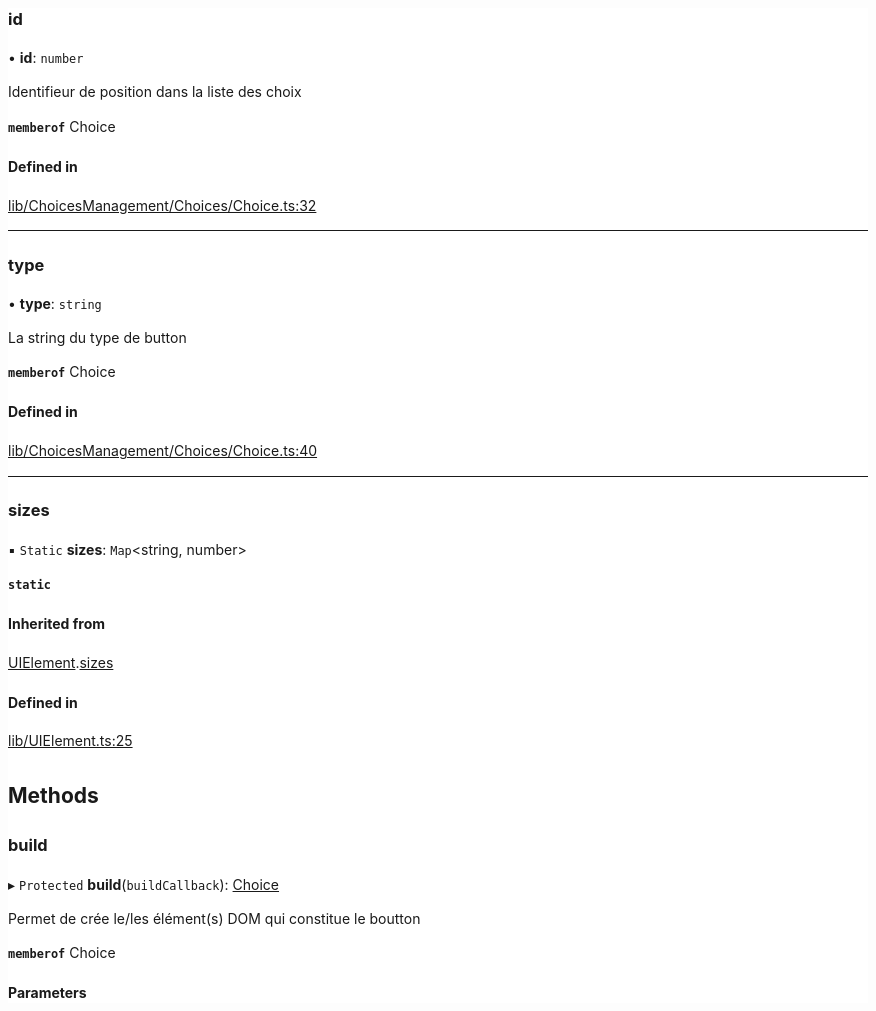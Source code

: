 ### id

• **id**: `number`

Identifieur de position dans la liste des choix

**`memberof`** Choice

#### Defined in

[lib/ChoicesManagement/Choices/Choice.ts:32](https://github.com/P0ulpy/Configurateur-OakAddins/blob/af13efb/src/lib/ChoicesManagement/Choices/Choice.ts#L32)

___

### type

• **type**: `string`

La string du type de button

**`memberof`** Choice

#### Defined in

[lib/ChoicesManagement/Choices/Choice.ts:40](https://github.com/P0ulpy/Configurateur-OakAddins/blob/af13efb/src/lib/ChoicesManagement/Choices/Choice.ts#L40)

___

### sizes

▪ `Static` **sizes**: `Map`<string, number\>

**`static`**

#### Inherited from

[UIElement](lib_uielement.uielement.md).[sizes](lib_uielement.uielement.md#sizes)

#### Defined in

[lib/UIElement.ts:25](https://github.com/P0ulpy/Configurateur-OakAddins/blob/af13efb/src/lib/UIElement.ts#L25)

## Methods

### build

▸ `Protected` **build**(`buildCallback`): [Choice](lib_choicesmanagement_choices_choice.choice.md)

Permet de crée le/les élément(s) DOM qui constitue le boutton

**`memberof`** Choice

#### Parameters
